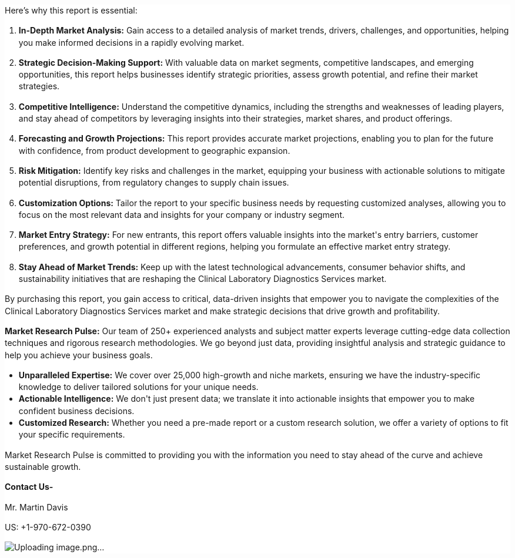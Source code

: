 Here&rsquo;s why this report is essential:</p><ol><li><p><strong>In-Depth Market Analysis:</strong> Gain access to a detailed analysis of market trends, drivers, challenges, and opportunities, helping you make informed decisions in a rapidly evolving market.</p></li><li><p><strong>Strategic Decision-Making Support:</strong> With valuable data on market segments, competitive landscapes, and emerging opportunities, this report helps businesses identify strategic priorities, assess growth potential, and refine their market strategies.</p></li><li><p><strong>Competitive Intelligence:</strong> Understand the competitive dynamics, including the strengths and weaknesses of leading players, and stay ahead of competitors by leveraging insights into their strategies, market shares, and product offerings.</p></li><li><p><strong>Forecasting and Growth Projections:</strong> This report provides accurate market projections, enabling you to plan for the future with confidence, from product development to geographic expansion.</p></li><li><p><strong>Risk Mitigation:</strong> Identify key risks and challenges in the market, equipping your business with actionable solutions to mitigate potential disruptions, from regulatory changes to supply chain issues.</p></li><li><p><strong>Customization Options:</strong> Tailor the report to your specific business needs by requesting customized analyses, allowing you to focus on the most relevant data and insights for your company or industry segment.</p></li><li><p><strong>Market Entry Strategy:</strong> For new entrants, this report offers valuable insights into the market's entry barriers, customer preferences, and growth potential in different regions, helping you formulate an effective market entry strategy.</p></li><li><p><strong>Stay Ahead of Market Trends:</strong> Keep up with the latest technological advancements, consumer behavior shifts, and sustainability initiatives that are reshaping the Clinical Laboratory Diagnostics Services market.</p></li></ol><p>By purchasing this report, you gain access to critical, data-driven insights that empower you to navigate the complexities of the Clinical Laboratory Diagnostics Services market and make strategic decisions that drive growth and profitability.</p><p><strong>Market Research Pulse:</strong>&nbsp;Our team of 250+ experienced analysts and subject matter experts leverage cutting-edge data collection techniques and rigorous research methodologies. We go beyond just data, providing insightful analysis and strategic guidance to help you achieve your business goals.</p><ul><li><strong>Unparalleled Expertise:</strong>&nbsp;We cover over 25,000 high-growth and niche markets, ensuring we have the industry-specific knowledge to deliver tailored solutions for your unique needs.</li><li><strong>Actionable Intelligence:</strong>&nbsp;We don't just present data; we translate it into actionable insights that empower you to make confident business decisions.</li><li><strong>Customized Research:</strong>&nbsp;Whether you need a pre-made report or a custom research solution, we offer a variety of options to fit your specific requirements.</li></ul><p>Market Research Pulse is committed to providing you with the information you need to stay ahead of the curve and achieve sustainable growth.</p><p><strong>Contact Us-</strong></p><p>Mr. Martin Davis</p><p>US: +1-970-672-0390</p>
![Uploading image.png…]()
